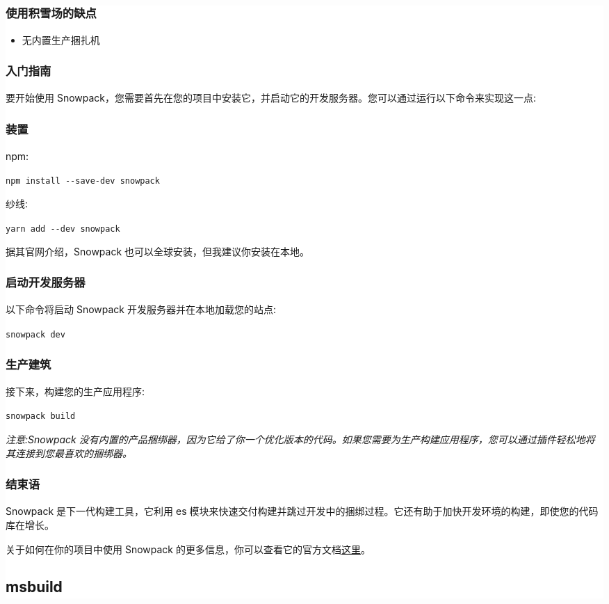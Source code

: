 ### 使用积雪场的缺点

*   无内置生产捆扎机

### 入门指南

要开始使用 Snowpack，您需要首先在您的项目中安装它，并启动它的开发服务器。您可以通过运行以下命令来实现这一点:

### 装置

npm:

```
npm install --save-dev snowpack

```

纱线:

```
yarn add --dev snowpack

```

据其官网介绍，Snowpack 也可以全球安装，但我建议你安装在本地。

### 启动开发服务器

以下命令将启动 Snowpack 开发服务器并在本地加载您的站点:

```
snowpack dev

```

### 生产建筑

接下来，构建您的生产应用程序:

```
snowpack build

```

*注意:Snowpack 没有内置的产品捆绑器，因为它给了你一个优化版本的代码。如果您需要为生产构建应用程序，您可以通过插件轻松地将其连接到您最喜欢的捆绑器。*

### 结束语

Snowpack 是下一代构建工具，它利用 es 模块来快速交付构建并跳过开发中的捆绑过程。它还有助于加快开发环境的构建，即使您的代码库在增长。

关于如何在你的项目中使用 Snowpack 的更多信息，你可以查看它的官方文档[这里](https://snowpack.dev)。

## msbuild

